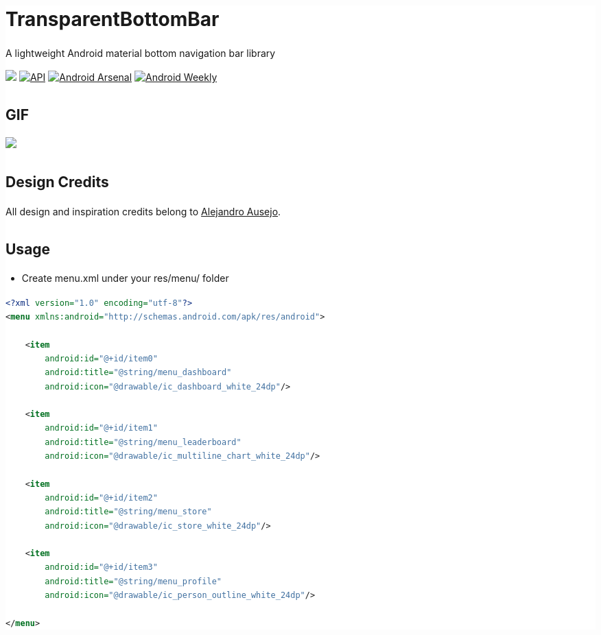 # TransparentBottomBar

A lightweight Android material bottom navigation bar library

[![](https://jitpack.io/v/ibrahimsn98/SmoothBottomBar.svg)](https://jitpack.io/#ibrahimsn98/SmoothBottomBar)
[![API](https://img.shields.io/badge/API-16%2B-brightgreen.svg?style=flat)](https://android-arsenal.com/api?level=16)
[![Android Arsenal]( https://img.shields.io/badge/Android%20Arsenal-SmoothBottomBar-green.svg?style=flat )]( https://android-arsenal.com/details/1/7932 )
[![Android Weekly](https://androidweekly.net/issues/issue-385/badge)](https://androidweekly.net/issues/issue-385)

## GIF

<img src="https://cdn.dribbble.com/users/1015191/screenshots/6251784/snapp---animation.gif"/>

## Design Credits

All design and inspiration credits belong to [Alejandro Ausejo](https://dribbble.com/shots/6251784-Navigation-Menu-Animation).

## Usage

-   Create menu.xml under your res/menu/ folder
```xml
<?xml version="1.0" encoding="utf-8"?>
<menu xmlns:android="http://schemas.android.com/apk/res/android">

    <item
        android:id="@+id/item0"
        android:title="@string/menu_dashboard"
        android:icon="@drawable/ic_dashboard_white_24dp"/>

    <item
        android:id="@+id/item1"
        android:title="@string/menu_leaderboard"
        android:icon="@drawable/ic_multiline_chart_white_24dp"/>

    <item
        android:id="@+id/item2"
        android:title="@string/menu_store"
        android:icon="@drawable/ic_store_white_24dp"/>

    <item
        android:id="@+id/item3"
        android:title="@string/menu_profile"
        android:icon="@drawable/ic_person_outline_white_24dp"/>

</menu>
```
